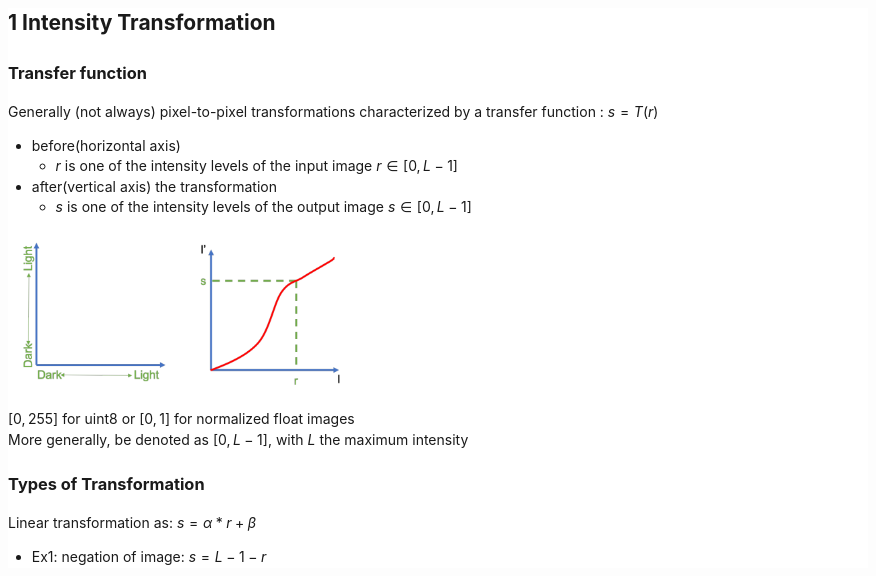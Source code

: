 ## 1 Intensity Transformation

### Transfer function

Generally (not always) pixel-to-pixel transformations characterized by a transfer function :  $s = T(r)$

- before(horizontal axis)
  - $r$ is one of the intensity levels of the input image $r \in [0, L-1]$
- after(vertical axis) the transformation
  - $s$ is one of the intensity levels of the output image $s \in [0, L-1]$ 

<img src="images_ATRIM_Notes/image-20210916224128761.png" alt="image-20210916224128761" style="zoom: 67%;" /> <img src="images_ATRIM_Notes/image-20210916224144430.png" alt="image-20210916224144430" style="zoom: 67%;" />

$[0, 255]$ for uint8 or $[0, 1]$ for normalized float images  
More generally, be denoted as $[0, L-1]$, with $L$ the maximum intensity 

### Types of Transformation

Linear transformation as:  $s = \alpha * r + \beta$

- Ex1: negation of image: $s = L-1-r$
